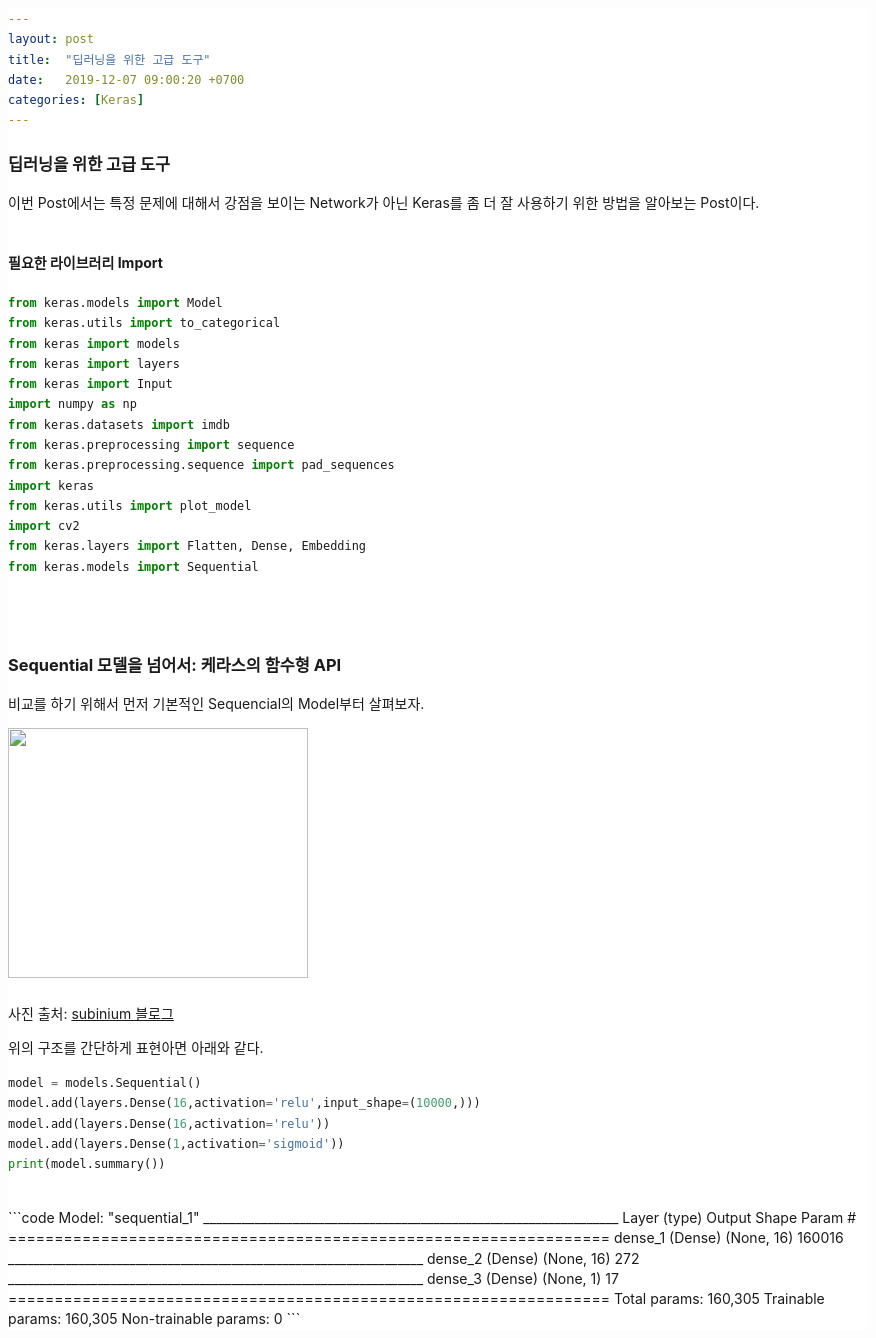 ```yaml
---
layout: post
title:  "딥러닝을 위한 고급 도구"
date:   2019-12-07 09:00:20 +0700
categories: [Keras]
---
```

<script type="text/javascript" src="https://cdn.mathjax.org/mathjax/latest/MathJax.js?config=TeX-AMS_HTML"></script>
### 딥러닝을 위한 고급 도구
이번 Post에서는 특정 문제에 대해서 강점을 보이는 Network가 아닌 Keras를 좀 더 잘 사용하기 위한 방법을 알아보는 Post이다.  
<br>

#### 필요한 라이브러리 Import
```python
from keras.models import Model
from keras.utils import to_categorical
from keras import models
from keras import layers
from keras import Input
import numpy as np
from keras.datasets import imdb
from keras.preprocessing import sequence
from keras.preprocessing.sequence import pad_sequences
import keras
from keras.utils import plot_model
import cv2
from keras.layers import Flatten, Dense, Embedding
from keras.models import Sequential
```
<br><br>

### Sequential 모델을 넘어서: 케라스의 함수형 API
비교를 하기 위해서 먼저 기본적인 Sequencial의 Model부터 살펴보자.  
<div><img src="https://raw.githubusercontent.com/wjddyd66/wjddyd66.github.io/master/static/img/Keras/46.png" height="250" width="300" /></div><br>
사진 출처: <a href="https://subinium.github.io/Keras-7/#716-%EC%B8%B5%EA%B3%BC-%EB%AA%A8%EB%8D%B8">subinium 블로그</a><br>

위의 구조를 간단하게 표현아면 아래와 같다.


```python
model = models.Sequential()
model.add(layers.Dense(16,activation='relu',input_shape=(10000,)))
model.add(layers.Dense(16,activation='relu'))
model.add(layers.Dense(1,activation='sigmoid'))
print(model.summary())
```
<br>
```code
Model: "sequential_1"
_________________________________________________________________
Layer (type)                 Output Shape              Param #   
=================================================================
dense_1 (Dense)              (None, 16)                160016    
_________________________________________________________________
dense_2 (Dense)              (None, 16)                272       
_________________________________________________________________
dense_3 (Dense)              (None, 1)                 17        
=================================================================
Total params: 160,305
Trainable params: 160,305
Non-trainable params: 0
```